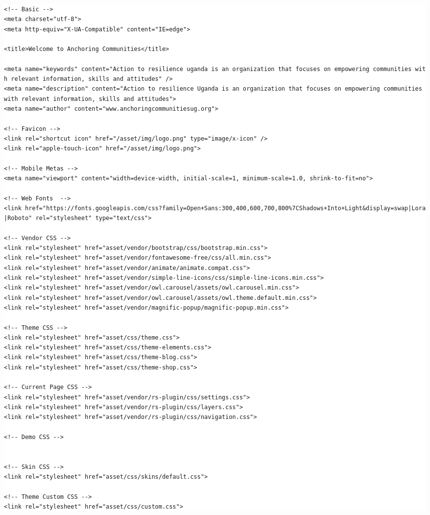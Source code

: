 <!DOCTYPE html>
<html>
<head>

    <!-- Basic -->
    <meta charset="utf-8">
    <meta http-equiv="X-UA-Compatible" content="IE=edge">

    <title>Welcome to Anchoring Communities</title>

    <meta name="keywords" content="Action to resilience uganda is an organization that focuses on empowering communities with relevant information, skills and attitudes" />
    <meta name="description" content="Action to resilience Uganda is an organization that focuses on empowering communities with relevant information, skills and attitudes">
    <meta name="author" content="www.anchoringcommunitiesug.org">

    <!-- Favicon -->
    <link rel="shortcut icon" href="/asset/img/logo.png" type="image/x-icon" />
    <link rel="apple-touch-icon" href="/asset/img/logo.png">

    <!-- Mobile Metas -->
    <meta name="viewport" content="width=device-width, initial-scale=1, minimum-scale=1.0, shrink-to-fit=no">

    <!-- Web Fonts  -->
    <link href="https://fonts.googleapis.com/css?family=Open+Sans:300,400,600,700,800%7CShadows+Into+Light&display=swap|Lora|Roboto" rel="stylesheet" type="text/css">

    <!-- Vendor CSS -->
    <link rel="stylesheet" href="asset/vendor/bootstrap/css/bootstrap.min.css">
    <link rel="stylesheet" href="asset/vendor/fontawesome-free/css/all.min.css">
    <link rel="stylesheet" href="asset/vendor/animate/animate.compat.css">
    <link rel="stylesheet" href="asset/vendor/simple-line-icons/css/simple-line-icons.min.css">
    <link rel="stylesheet" href="asset/vendor/owl.carousel/assets/owl.carousel.min.css">
    <link rel="stylesheet" href="asset/vendor/owl.carousel/assets/owl.theme.default.min.css">
    <link rel="stylesheet" href="asset/vendor/magnific-popup/magnific-popup.min.css">

    <!-- Theme CSS -->
    <link rel="stylesheet" href="asset/css/theme.css">
    <link rel="stylesheet" href="asset/css/theme-elements.css">
    <link rel="stylesheet" href="asset/css/theme-blog.css">
    <link rel="stylesheet" href="asset/css/theme-shop.css">

    <!-- Current Page CSS -->
    <link rel="stylesheet" href="asset/vendor/rs-plugin/css/settings.css">
    <link rel="stylesheet" href="asset/vendor/rs-plugin/css/layers.css">
    <link rel="stylesheet" href="asset/vendor/rs-plugin/css/navigation.css">

    <!-- Demo CSS -->


    <!-- Skin CSS -->
    <link rel="stylesheet" href="asset/css/skins/default.css">

    <!-- Theme Custom CSS -->
    <link rel="stylesheet" href="asset/css/custom.css">
